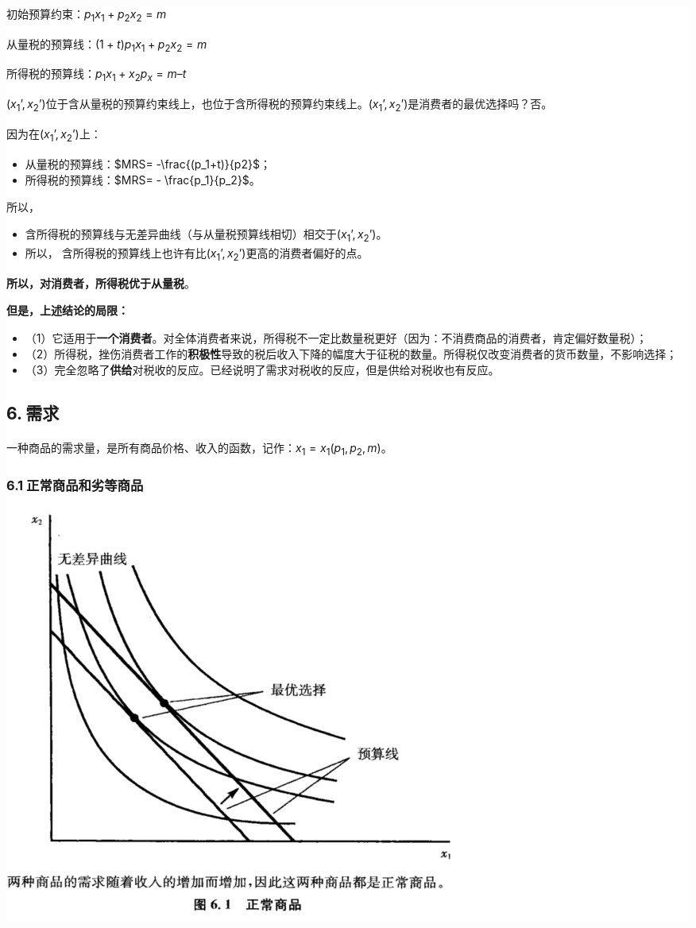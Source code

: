 
初始预算约束：$p_1x_1+ p_2x_2 =m$ 

从量税的预算线：$(1+t)p_1x_1 + p_2x_2 = m$

所得税的预算线：$p_1x_1+x_2p_x = m – t$

$(x_1’, x_2’)$位于含从量税的预算约束线上，也位于含所得税的预算约束线上。$(x_1’, x_2’)$是消费者的最优选择吗？否。

因为在$(x_1’, x_2’)$上：

- 从量税的预算线：$MRS= -\frac{(p_1+t)}{p2}$；
- 所得税的预算线：$MRS= - \frac{p_1}{p_2}$。

所以，

- 含所得税的预算线与无差异曲线（与从量税预算线相切）相交于$(x_1’, x_2’)$。
- 所以， 含所得税的预算线上也许有比$(x_1’, x_2’)$更高的消费者偏好的点。

**所以，对消费者，所得税优于从量税**。

**但是，上述结论的局限：**

- （1）它适用于**一个消费者**。对全体消费者来说，所得税不一定比数量税更好（因为：不消费商品的消费者，肯定偏好数量税）；
- （2）所得税，挫伤消费者工作的**积极性**导致的税后收入下降的幅度大于征税的数量。所得税仅改变消费者的货币数量，不影响选择；
- （3）完全忽略了**供给**对税收的反应。已经说明了需求对税收的反应，但是供给对税收也有反应。

## 6. 需求

一种商品的需求量，是所有商品价格、收入的函数，记作：$x_1 = x_1(p_1, p_2, m)$。

###  6.1 正常商品和劣等商品

![](./images/6-1.jpg)
